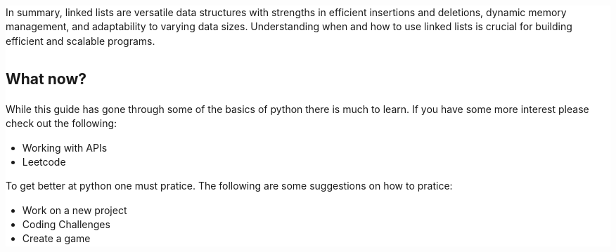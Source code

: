 In summary, linked lists are versatile data structures with strengths in efficient insertions and deletions, dynamic memory management, and adaptability to varying data sizes. Understanding when and how to use linked lists is crucial for building efficient and scalable programs.

## What now?
While this guide has gone through some of the basics of python there is much to learn. 
If you have some more interest please check out the following:

- Working with APIs
- Leetcode

To get better at python one must pratice. The following are some suggestions on how to pratice:
- Work on a new project
- Coding Challenges
- Create a game 